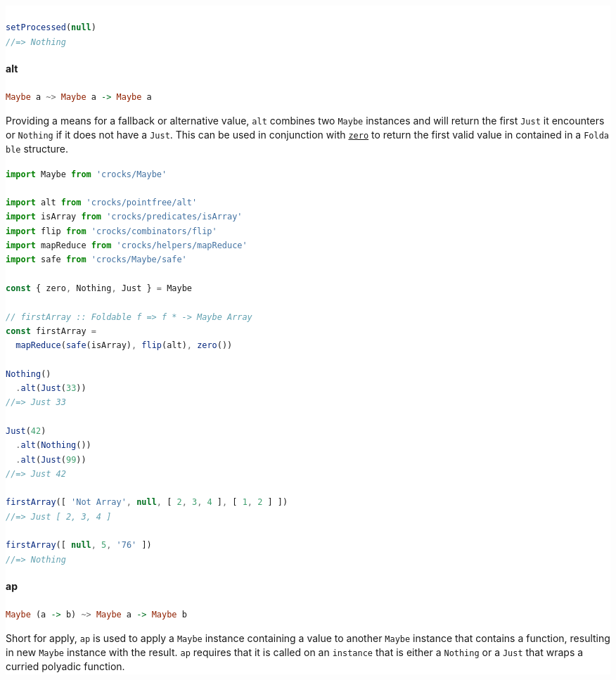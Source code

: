 ```javascript

setProcessed(null)
//=> Nothing
```

#### alt

```haskell
Maybe a ~> Maybe a -> Maybe a
```

Providing a means for a fallback or alternative value, `alt` combines
two `Maybe` instances and will return the first `Just` it encounters or `Nothing` if
it does not have a `Just`. This can be used in conjunction with [`zero`](#zero) to
return the first valid value in contained in a `Foldable` structure.

```javascript
import Maybe from 'crocks/Maybe'

import alt from 'crocks/pointfree/alt'
import isArray from 'crocks/predicates/isArray'
import flip from 'crocks/combinators/flip'
import mapReduce from 'crocks/helpers/mapReduce'
import safe from 'crocks/Maybe/safe'

const { zero, Nothing, Just } = Maybe

// firstArray :: Foldable f => f * -> Maybe Array
const firstArray =
  mapReduce(safe(isArray), flip(alt), zero())

Nothing()
  .alt(Just(33))
//=> Just 33

Just(42)
  .alt(Nothing())
  .alt(Just(99))
//=> Just 42

firstArray([ 'Not Array', null, [ 2, 3, 4 ], [ 1, 2 ] ])
//=> Just [ 2, 3, 4 ]

firstArray([ null, 5, '76' ])
//=> Nothing
```

#### ap

```haskell
Maybe (a -> b) ~> Maybe a -> Maybe b
```

Short for apply, `ap` is used to apply a `Maybe` instance containing a value
to another `Maybe` instance that contains a function, resulting in 
new `Maybe` instance with the result. `ap` requires that it is called on
an `instance` that is either a `Nothing` or a `Just` that wraps a curried
polyadic function.


[pred]: ./Pred.html
[either]: ./Either.html
[left]: ./Either.html#left
[right]: ./Either.html#right
[first]: ../monoids/First.html
[last]: ../monoids/Last.html
[result]: ./Result.html
